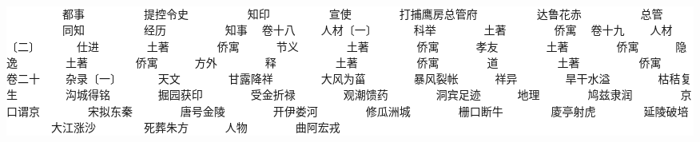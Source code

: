 　　　　　都事 
　　　　　提控令史 
　　　　　知印 
　　　　　宣使 
　　　　打捕鹰房总管府 
　　　　　达鲁花赤 
　　　　　总管 
　　　　　同知 
　　　　　经历 
　　　　　知事 
　卷十八 
　　人材〔一〕
　　　科举 
　　　　土著 
　　　　侨寓 
　卷十九 
　　人材〔二〕
　　　仕进
　　　　土著 
　　　　侨寓 
　　　节义
　　　　土著 
　　　　侨寓 
　　　孝友
　　　　土著 
　　　　侨寓 
　　　隐逸
　　　　土著 
　　　　侨寓 
　　　方外 
　　　　释
　　　　　土著 
　　　　　侨寓 
　　　　道 
　　　　　土著 
　　　　　侨寓　
　卷二十
　　杂录〔一〕
　　　天文
　　　　甘露降祥 
　　　　大风为菑 
　　　　暴风裂帐 
　　　祥异
　　　　旱干水溢 
　　　　枯秸复生 
　　　　沟城得铭 
　　　　掘园获印 
　　　　受金折禄 
　　　　观潮馈药 
　　　　洞宾足迹 
　　　地理
　　　　鸠兹隶润 
　　　　京口谓京 
　　　　宋拟东秦 
　　　　唐号金陵 
　　　　开伊娄河 
　　　　修瓜洲城 
　　　　栅口断牛 
　　　　庱亭射虎 
　　　　延陵破培 
　　　　大江涨沙 
　　　　死葬朱方 
　　　人物
　　　　曲阿宏戎 